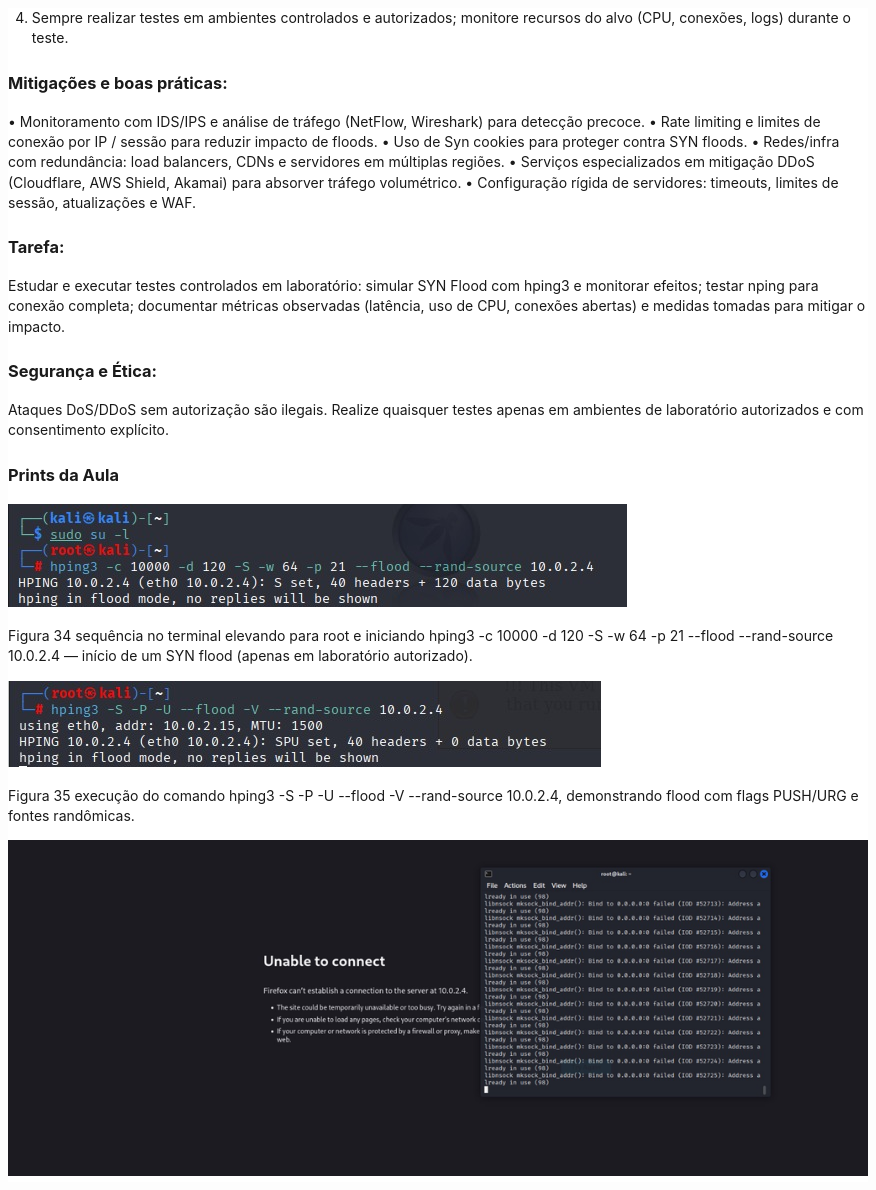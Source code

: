 4. Sempre realizar testes em ambientes controlados e autorizados; monitore recursos do alvo (CPU, conexões, logs) durante o teste.
### Mitigações e boas práticas:
•	Monitoramento com IDS/IPS e análise de tráfego (NetFlow, Wireshark) para detecção precoce.
•	Rate limiting e limites de conexão por IP / sessão para reduzir impacto de floods.
•	Uso de Syn cookies para proteger contra SYN floods.
•	Redes/infra com redundância: load balancers, CDNs e servidores em múltiplas regiões.
•	Serviços especializados em mitigação DDoS (Cloudflare, AWS Shield, Akamai) para absorver tráfego volumétrico.
•	Configuração rígida de servidores: timeouts, limites de sessão, atualizações e WAF.

### Tarefa:
Estudar e executar testes controlados em laboratório: simular SYN Flood com hping3 e monitorar efeitos; testar nping para conexão completa; documentar métricas observadas (latência, uso de CPU, conexões abertas) e medidas tomadas para mitigar o impacto.
### Segurança e Ética:
Ataques DoS/DDoS sem autorização são ilegais. Realize quaisquer testes apenas em ambientes de laboratório autorizados e com consentimento explícito.
### Prints da Aula

![Figura 34](./assets/print34.jpeg) 

Figura 34 sequência no terminal elevando para root e iniciando hping3 -c 10000 -d 120 -S -w 64 -p 21 --flood --rand-source 10.0.2.4 — início de um SYN flood (apenas em laboratório autorizado).

![Figura 35](./assets/print35.jpeg) 

Figura 35 execução do comando hping3 -S -P -U --flood -V --rand-source 10.0.2.4, demonstrando flood com flags PUSH/URG e fontes randômicas. 

![Figura 36](./assets/print36.jpeg) 
